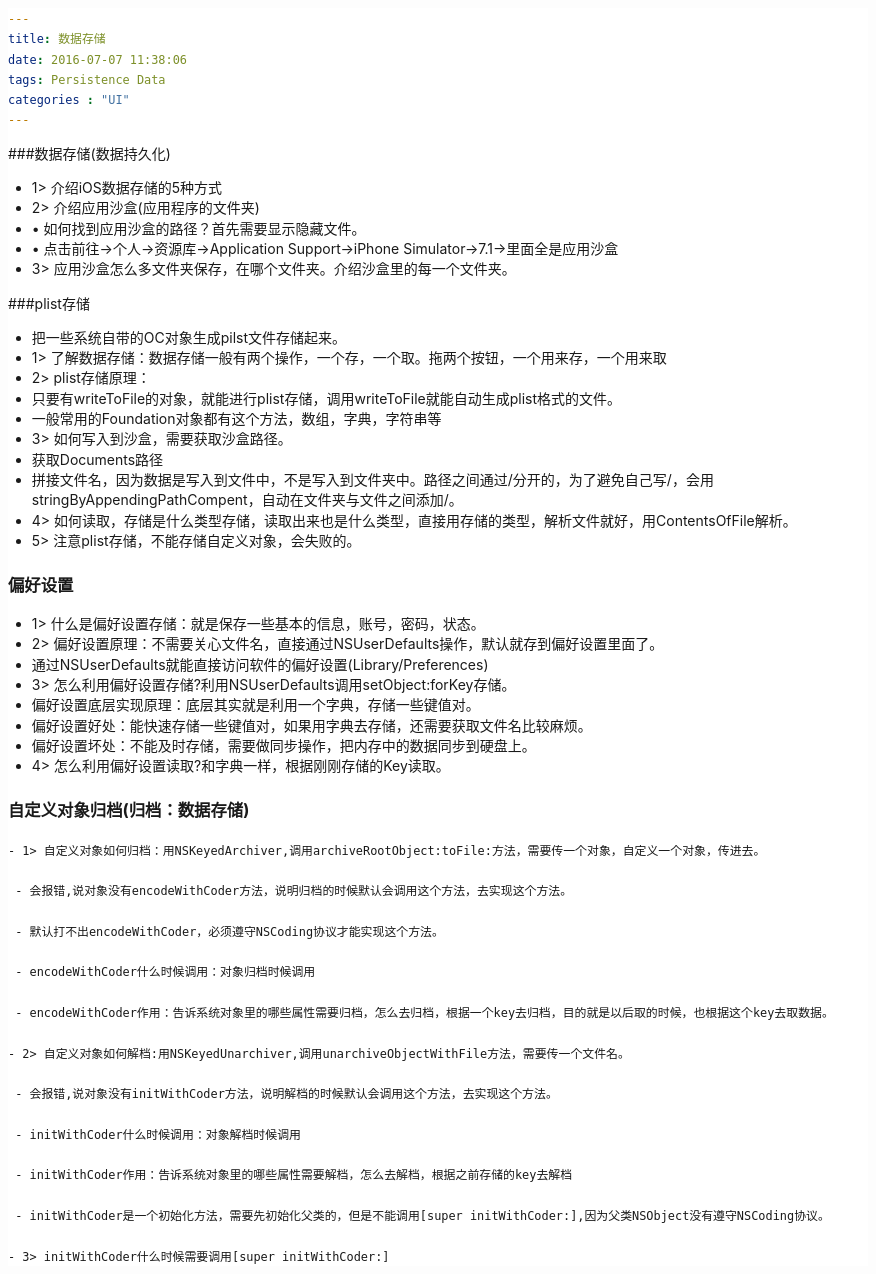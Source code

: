 ```yaml
---
title: 数据存储
date: 2016-07-07 11:38:06
tags: Persistence Data
categories : "UI"
---
```


###数据存储(数据持久化)

- 1> 介绍iOS数据存储的5种方式
- 2> 介绍应用沙盒(应用程序的文件夹)
 -  • 如何找到应用沙盒的路径？首先需要显示隐藏文件。
 -  • 点击前往->个人->资源库->Application Support->iPhone Simulator->7.1->里面全是应用沙盒
- 3> 应用沙盒怎么多文件夹保存，在哪个文件夹。介绍沙盒里的每一个文件夹。

###plist存储

-  把一些系统自带的OC对象生成pilst文件存储起来。
- 1> 了解数据存储：数据存储一般有两个操作，一个存，一个取。拖两个按钮，一个用来存，一个用来取
- 2> plist存储原理：
 - 只要有writeToFile的对象，就能进行plist存储，调用writeToFile就能自动生成plist格式的文件。
 - 一般常用的Foundation对象都有这个方法，数组，字典，字符串等
- 3> 如何写入到沙盒，需要获取沙盒路径。
 - 获取Documents路径
 - 拼接文件名，因为数据是写入到文件中，不是写入到文件夹中。路径之间通过/分开的，为了避免自己写/，会用stringByAppendingPathCompent，自动在文件夹与文件之间添加/。
- 4> 如何读取，存储是什么类型存储，读取出来也是什么类型，直接用存储的类型，解析文件就好，用ContentsOfFile解析。
- 5> 注意plist存储，不能存储自定义对象，会失败的。

### 偏好设置

- 1> 什么是偏好设置存储：就是保存一些基本的信息，账号，密码，状态。
- 2> 偏好设置原理：不需要关心文件名，直接通过NSUserDefaults操作，默认就存到偏好设置里面了。
 -  通过NSUserDefaults就能直接访问软件的偏好设置(Library/Preferences)
- 3> 怎么利用偏好设置存储?利用NSUserDefaults调用setObject:forKey存储。
 - 偏好设置底层实现原理：底层其实就是利用一个字典，存储一些键值对。
 - 偏好设置好处：能快速存储一些键值对，如果用字典去存储，还需要获取文件名比较麻烦。
 - 偏好设置坏处：不能及时存储，需要做同步操作，把内存中的数据同步到硬盘上。
- 4> 怎么利用偏好设置读取?和字典一样，根据刚刚存储的Key读取。

### 自定义对象归档(归档：数据存储)

```objc
- 1> 自定义对象如何归档：用NSKeyedArchiver,调用archiveRootObject:toFile:方法，需要传一个对象，自定义一个对象，传进去。

 - 会报错,说对象没有encodeWithCoder方法，说明归档的时候默认会调用这个方法，去实现这个方法。

 - 默认打不出encodeWithCoder，必须遵守NSCoding协议才能实现这个方法。

 - encodeWithCoder什么时候调用：对象归档时候调用

 - encodeWithCoder作用：告诉系统对象里的哪些属性需要归档，怎么去归档，根据一个key去归档，目的就是以后取的时候，也根据这个key去取数据。

- 2> 自定义对象如何解档:用NSKeyedUnarchiver,调用unarchiveObjectWithFile方法，需要传一个文件名。

 - 会报错,说对象没有initWithCoder方法，说明解档的时候默认会调用这个方法，去实现这个方法。

 - initWithCoder什么时候调用：对象解档时候调用

 - initWithCoder作用：告诉系统对象里的哪些属性需要解档，怎么去解档，根据之前存储的key去解档

 - initWithCoder是一个初始化方法，需要先初始化父类的，但是不能调用[super initWithCoder:],因为父类NSObject没有遵守NSCoding协议。

- 3> initWithCoder什么时候需要调用[super initWithCoder:]

```